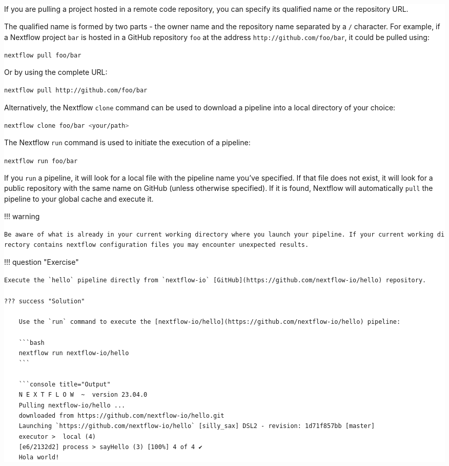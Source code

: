 If you are pulling a project hosted in a remote code repository, you can specify its qualified name or the repository URL.

The qualified name is formed by two parts - the owner name and the repository name separated by a `/` character. For example, if a Nextflow project `bar` is hosted in a GitHub repository `foo` at the address `http://github.com/foo/bar`, it could be pulled using:

```bash
nextflow pull foo/bar
```

Or by using the complete URL:

```bash
nextflow pull http://github.com/foo/bar
```

Alternatively, the Nextflow `clone` command can be used to download a pipeline into a local directory of your choice:

```bash
nextflow clone foo/bar <your/path>
```

The Nextflow `run` command is used to initiate the execution of a pipeline:

```bash
nextflow run foo/bar
```

If you `run` a pipeline, it will look for a local file with the pipeline name you’ve specified. If that file does not exist, it will look for a public repository with the same name on GitHub (unless otherwise specified). If it is found, Nextflow will automatically `pull` the pipeline to your global cache and execute it.

!!! warning
    
    Be aware of what is already in your current working directory where you launch your pipeline. If your current working directory contains nextflow configuration files you may encounter unexpected results.

!!! question "Exercise"

    Execute the `hello` pipeline directly from `nextflow-io` [GitHub](https://github.com/nextflow-io/hello) repository.

    ??? success "Solution"

        Use the `run` command to execute the [nextflow-io/hello](https://github.com/nextflow-io/hello) pipeline:

        ```bash
        nextflow run nextflow-io/hello
        ```

        ```console title="Output"
        N E X T F L O W  ~  version 23.04.0
        Pulling nextflow-io/hello ...
        downloaded from https://github.com/nextflow-io/hello.git
        Launching `https://github.com/nextflow-io/hello` [silly_sax] DSL2 - revision: 1d71f857bb [master]
        executor >  local (4)
        [e6/2132d2] process > sayHello (3) [100%] 4 of 4 ✔
        Hola world!
